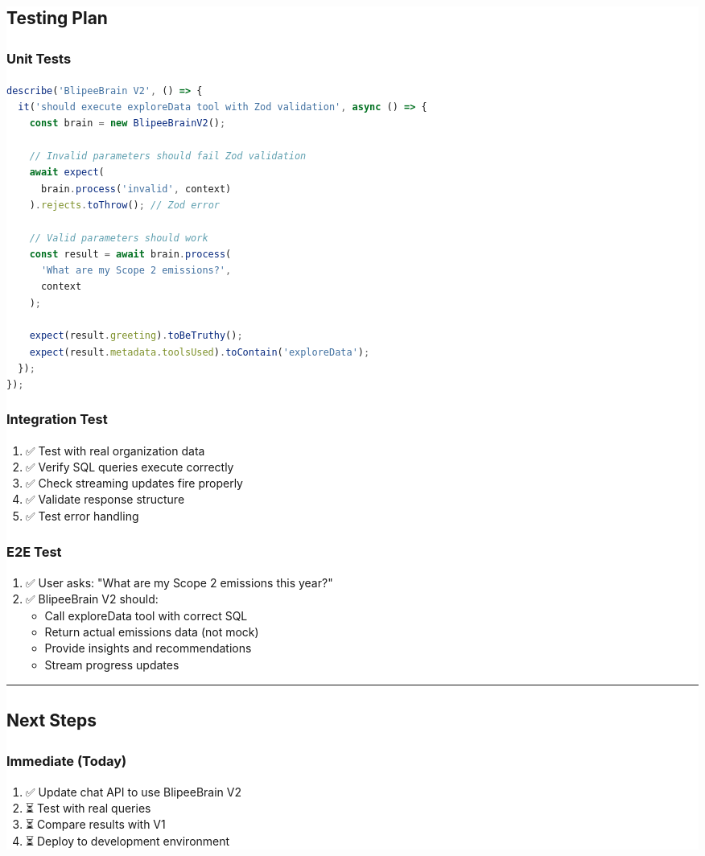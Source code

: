 
## Testing Plan

### Unit Tests
```typescript
describe('BlipeeBrain V2', () => {
  it('should execute exploreData tool with Zod validation', async () => {
    const brain = new BlipeeBrainV2();

    // Invalid parameters should fail Zod validation
    await expect(
      brain.process('invalid', context)
    ).rejects.toThrow(); // Zod error

    // Valid parameters should work
    const result = await brain.process(
      'What are my Scope 2 emissions?',
      context
    );

    expect(result.greeting).toBeTruthy();
    expect(result.metadata.toolsUsed).toContain('exploreData');
  });
});
```

### Integration Test
1. ✅ Test with real organization data
2. ✅ Verify SQL queries execute correctly
3. ✅ Check streaming updates fire properly
4. ✅ Validate response structure
5. ✅ Test error handling

### E2E Test
1. ✅ User asks: "What are my Scope 2 emissions this year?"
2. ✅ BlipeeBrain V2 should:
   - Call exploreData tool with correct SQL
   - Return actual emissions data (not mock)
   - Provide insights and recommendations
   - Stream progress updates

---

## Next Steps

### Immediate (Today)
1. ✅ Update chat API to use BlipeeBrain V2
2. ⏳ Test with real queries
3. ⏳ Compare results with V1
4. ⏳ Deploy to development environment
